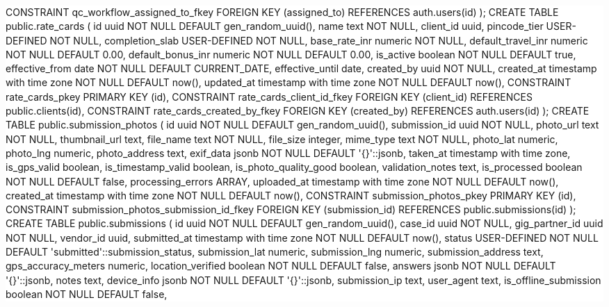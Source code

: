   CONSTRAINT qc_workflow_assigned_to_fkey FOREIGN KEY (assigned_to) REFERENCES auth.users(id)
);
CREATE TABLE public.rate_cards (
  id uuid NOT NULL DEFAULT gen_random_uuid(),
  name text NOT NULL,
  client_id uuid,
  pincode_tier USER-DEFINED NOT NULL,
  completion_slab USER-DEFINED NOT NULL,
  base_rate_inr numeric NOT NULL,
  default_travel_inr numeric NOT NULL DEFAULT 0.00,
  default_bonus_inr numeric NOT NULL DEFAULT 0.00,
  is_active boolean NOT NULL DEFAULT true,
  effective_from date NOT NULL DEFAULT CURRENT_DATE,
  effective_until date,
  created_by uuid NOT NULL,
  created_at timestamp with time zone NOT NULL DEFAULT now(),
  updated_at timestamp with time zone NOT NULL DEFAULT now(),
  CONSTRAINT rate_cards_pkey PRIMARY KEY (id),
  CONSTRAINT rate_cards_client_id_fkey FOREIGN KEY (client_id) REFERENCES public.clients(id),
  CONSTRAINT rate_cards_created_by_fkey FOREIGN KEY (created_by) REFERENCES auth.users(id)
);
CREATE TABLE public.submission_photos (
  id uuid NOT NULL DEFAULT gen_random_uuid(),
  submission_id uuid NOT NULL,
  photo_url text NOT NULL,
  thumbnail_url text,
  file_name text NOT NULL,
  file_size integer,
  mime_type text NOT NULL,
  photo_lat numeric,
  photo_lng numeric,
  photo_address text,
  exif_data jsonb NOT NULL DEFAULT '{}'::jsonb,
  taken_at timestamp with time zone,
  is_gps_valid boolean,
  is_timestamp_valid boolean,
  is_photo_quality_good boolean,
  validation_notes text,
  is_processed boolean NOT NULL DEFAULT false,
  processing_errors ARRAY,
  uploaded_at timestamp with time zone NOT NULL DEFAULT now(),
  created_at timestamp with time zone NOT NULL DEFAULT now(),
  CONSTRAINT submission_photos_pkey PRIMARY KEY (id),
  CONSTRAINT submission_photos_submission_id_fkey FOREIGN KEY (submission_id) REFERENCES public.submissions(id)
);
CREATE TABLE public.submissions (
  id uuid NOT NULL DEFAULT gen_random_uuid(),
  case_id uuid NOT NULL,
  gig_partner_id uuid NOT NULL,
  vendor_id uuid,
  submitted_at timestamp with time zone NOT NULL DEFAULT now(),
  status USER-DEFINED NOT NULL DEFAULT 'submitted'::submission_status,
  submission_lat numeric,
  submission_lng numeric,
  submission_address text,
  gps_accuracy_meters numeric,
  location_verified boolean NOT NULL DEFAULT false,
  answers jsonb NOT NULL DEFAULT '{}'::jsonb,
  notes text,
  device_info jsonb NOT NULL DEFAULT '{}'::jsonb,
  submission_ip text,
  user_agent text,
  is_offline_submission boolean NOT NULL DEFAULT false,